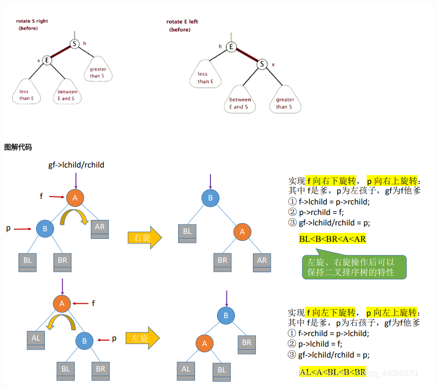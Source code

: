 ![](attachment/96a7aa160f13424abb4acd1ada47edbf.webp)  ![](attachment/ba1adc2895cf4b1aaef2e7088d9f6a69.webp)

**图解代码**

![](attachment/20240110141200.png)
